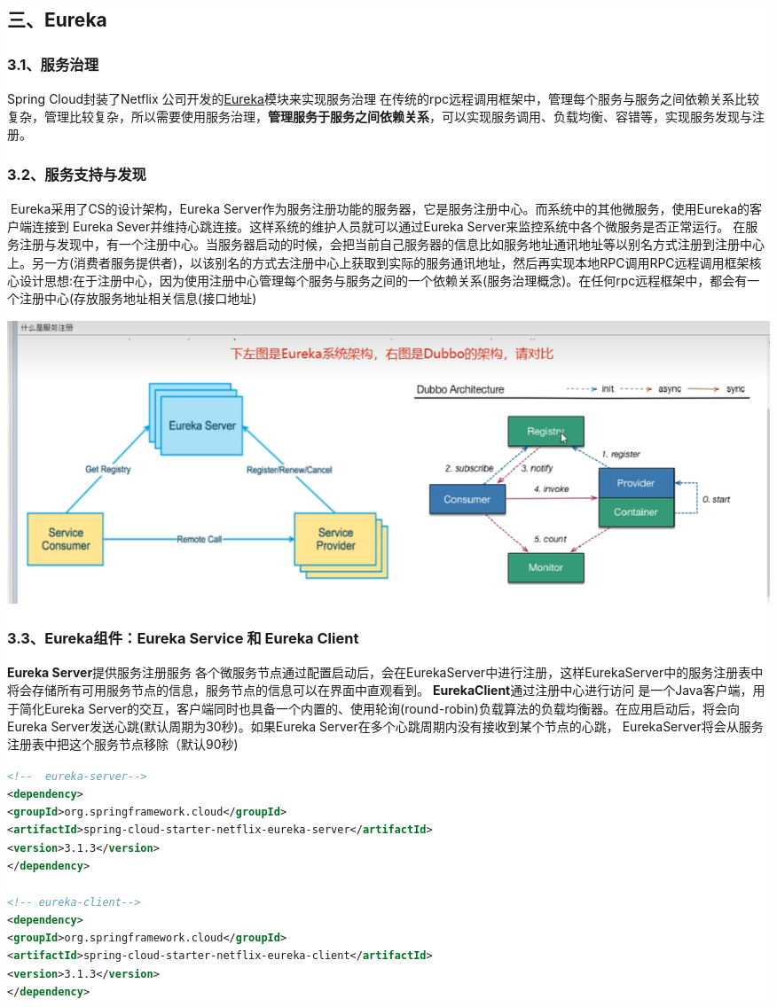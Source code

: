 

## 三、Eureka

### 3.1、服务治理

Spring Cloud封装了Netflix 公司开发的[Eureka](https://fanyi.baidu.com/#en/zh/eureka)模块来实现服务治理
		在传统的rpc远程调用框架中，管理每个服务与服务之间依赖关系比较复杂，管理比较复杂，所以需要使用服务治理，**管理服务于服务之间依赖关系**，可以实现服务调用、负载均衡、容错等，实现服务发现与注册。



### 3.2、服务支持与发现

​		Eureka采用了CS的设计架构，Eureka Server作为服务注册功能的服务器，它是服务注册中心。而系统中的其他微服务，使用Eureka的客户端连接到 Eureka Sever并维持心跳连接。这样系统的维护人员就可以通过Eureka Server来监控系统中各个微服务是否正常运行。
​		在服务注册与发现中，有一个注册中心。当服务器启动的时候，会把当前自己服务器的信息比如服务地址通讯地址等以别名方式注册到注册中心上。另一方(消费者服务提供者)，以该别名的方式去注册中心上获取到实际的服务通讯地址，然后再实现本地RPC调用RPC远程调用框架核心设计思想:在于注册中心，因为使用注册中心管理每个服务与服务之间的一个依赖关系(服务治理概念)。在任何rpc远程框架中，都会有一个注册中心(存放服务地址相关信息(接口地址)



![](image/Snipaste_2022-08-23_16-15-27.png)



### 3.3、Eureka组件：Eureka Service 和 Eureka Client

**Eureka Server**提供服务注册服务
		各个微服务节点通过配置启动后，会在EurekaServer中进行注册，这样EurekaServer中的服务注册表中将会存储所有可用服务节点的信息，服务节点的信息可以在界面中直观看到。
**EurekaClient**通过注册中心进行访问
		是一个Java客户端，用于简化Eureka Server的交互，客户端同时也具备一个内置的、使用轮询(round-robin)负载算法的负载均衡器。在应用启动后，将会向Eureka Server发送心跳(默认周期为30秒)。如果Eureka Server在多个心跳周期内没有接收到某个节点的心跳， EurekaServer将会从服务注册表中把这个服务节点移除（默认90秒)





```xml
<!--  eureka-server-->
<dependency>
<groupId>org.springframework.cloud</groupId>
<artifactId>spring-cloud-starter-netflix-eureka-server</artifactId>
<version>3.1.3</version>
</dependency>

<!-- eureka-client-->
<dependency>
<groupId>org.springframework.cloud</groupId>
<artifactId>spring-cloud-starter-netflix-eureka-client</artifactId>
<version>3.1.3</version>
</dependency>
```
